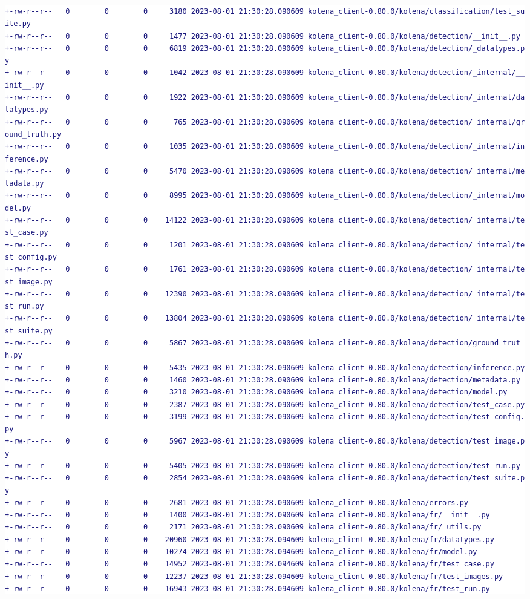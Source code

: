 ```diff
+-rw-r--r--   0        0        0     3180 2023-08-01 21:30:28.090609 kolena_client-0.80.0/kolena/classification/test_suite.py
+-rw-r--r--   0        0        0     1477 2023-08-01 21:30:28.090609 kolena_client-0.80.0/kolena/detection/__init__.py
+-rw-r--r--   0        0        0     6819 2023-08-01 21:30:28.090609 kolena_client-0.80.0/kolena/detection/_datatypes.py
+-rw-r--r--   0        0        0     1042 2023-08-01 21:30:28.090609 kolena_client-0.80.0/kolena/detection/_internal/__init__.py
+-rw-r--r--   0        0        0     1922 2023-08-01 21:30:28.090609 kolena_client-0.80.0/kolena/detection/_internal/datatypes.py
+-rw-r--r--   0        0        0      765 2023-08-01 21:30:28.090609 kolena_client-0.80.0/kolena/detection/_internal/ground_truth.py
+-rw-r--r--   0        0        0     1035 2023-08-01 21:30:28.090609 kolena_client-0.80.0/kolena/detection/_internal/inference.py
+-rw-r--r--   0        0        0     5470 2023-08-01 21:30:28.090609 kolena_client-0.80.0/kolena/detection/_internal/metadata.py
+-rw-r--r--   0        0        0     8995 2023-08-01 21:30:28.090609 kolena_client-0.80.0/kolena/detection/_internal/model.py
+-rw-r--r--   0        0        0    14122 2023-08-01 21:30:28.090609 kolena_client-0.80.0/kolena/detection/_internal/test_case.py
+-rw-r--r--   0        0        0     1201 2023-08-01 21:30:28.090609 kolena_client-0.80.0/kolena/detection/_internal/test_config.py
+-rw-r--r--   0        0        0     1761 2023-08-01 21:30:28.090609 kolena_client-0.80.0/kolena/detection/_internal/test_image.py
+-rw-r--r--   0        0        0    12390 2023-08-01 21:30:28.090609 kolena_client-0.80.0/kolena/detection/_internal/test_run.py
+-rw-r--r--   0        0        0    13804 2023-08-01 21:30:28.090609 kolena_client-0.80.0/kolena/detection/_internal/test_suite.py
+-rw-r--r--   0        0        0     5867 2023-08-01 21:30:28.090609 kolena_client-0.80.0/kolena/detection/ground_truth.py
+-rw-r--r--   0        0        0     5435 2023-08-01 21:30:28.090609 kolena_client-0.80.0/kolena/detection/inference.py
+-rw-r--r--   0        0        0     1460 2023-08-01 21:30:28.090609 kolena_client-0.80.0/kolena/detection/metadata.py
+-rw-r--r--   0        0        0     3210 2023-08-01 21:30:28.090609 kolena_client-0.80.0/kolena/detection/model.py
+-rw-r--r--   0        0        0     2387 2023-08-01 21:30:28.090609 kolena_client-0.80.0/kolena/detection/test_case.py
+-rw-r--r--   0        0        0     3199 2023-08-01 21:30:28.090609 kolena_client-0.80.0/kolena/detection/test_config.py
+-rw-r--r--   0        0        0     5967 2023-08-01 21:30:28.090609 kolena_client-0.80.0/kolena/detection/test_image.py
+-rw-r--r--   0        0        0     5405 2023-08-01 21:30:28.090609 kolena_client-0.80.0/kolena/detection/test_run.py
+-rw-r--r--   0        0        0     2854 2023-08-01 21:30:28.090609 kolena_client-0.80.0/kolena/detection/test_suite.py
+-rw-r--r--   0        0        0     2681 2023-08-01 21:30:28.090609 kolena_client-0.80.0/kolena/errors.py
+-rw-r--r--   0        0        0     1400 2023-08-01 21:30:28.090609 kolena_client-0.80.0/kolena/fr/__init__.py
+-rw-r--r--   0        0        0     2171 2023-08-01 21:30:28.090609 kolena_client-0.80.0/kolena/fr/_utils.py
+-rw-r--r--   0        0        0    20960 2023-08-01 21:30:28.094609 kolena_client-0.80.0/kolena/fr/datatypes.py
+-rw-r--r--   0        0        0    10274 2023-08-01 21:30:28.094609 kolena_client-0.80.0/kolena/fr/model.py
+-rw-r--r--   0        0        0    14952 2023-08-01 21:30:28.094609 kolena_client-0.80.0/kolena/fr/test_case.py
+-rw-r--r--   0        0        0    12237 2023-08-01 21:30:28.094609 kolena_client-0.80.0/kolena/fr/test_images.py
+-rw-r--r--   0        0        0    16943 2023-08-01 21:30:28.094609 kolena_client-0.80.0/kolena/fr/test_run.py
```